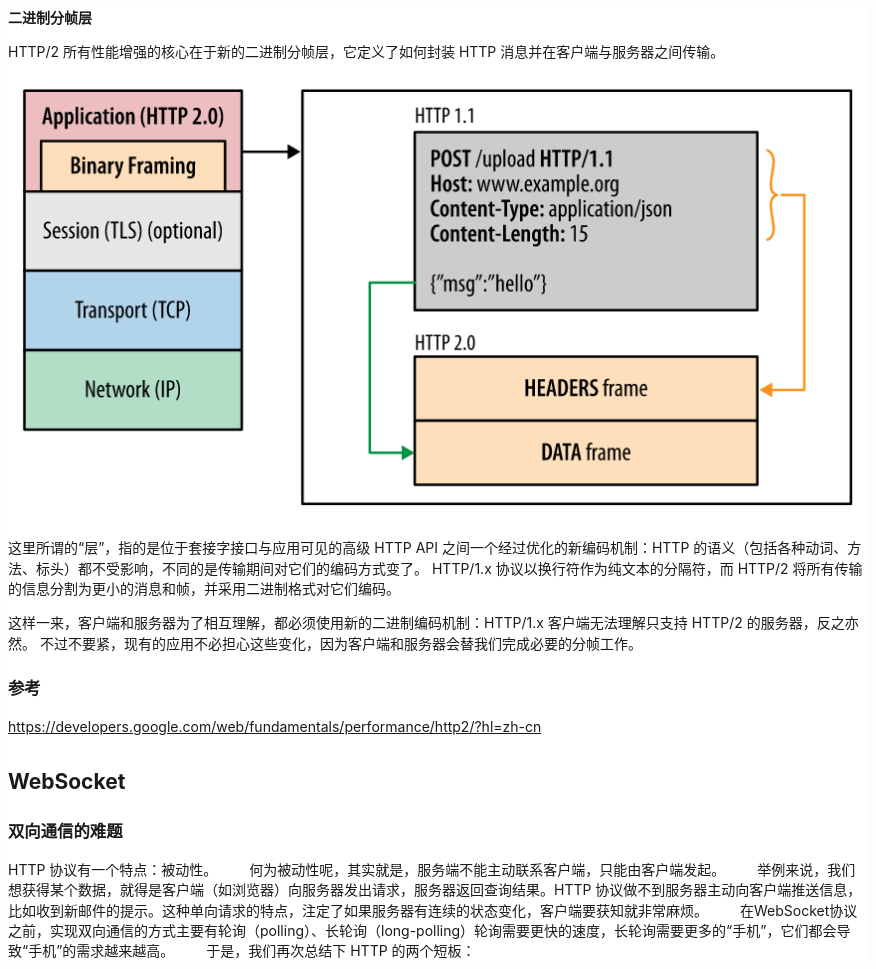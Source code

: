 

**二进制分帧层**

HTTP/2 所有性能增强的核心在于新的二进制分帧层，它定义了如何封装 HTTP 消息并在客户端与服务器之间传输。

![1566106566216](assets/HTTP/1566106566216.png)



这里所谓的“层”，指的是位于套接字接口与应用可见的高级 HTTP API 之间一个经过优化的新编码机制：HTTP 的语义（包括各种动词、方法、标头）都不受影响，不同的是传输期间对它们的编码方式变了。 HTTP/1.x 协议以换行符作为纯文本的分隔符，而 HTTP/2 将所有传输的信息分割为更小的消息和帧，并采用二进制格式对它们编码。

这样一来，客户端和服务器为了相互理解，都必须使用新的二进制编码机制：HTTP/1.x 客户端无法理解只支持 HTTP/2 的服务器，反之亦然。 不过不要紧，现有的应用不必担心这些变化，因为客户端和服务器会替我们完成必要的分帧工作。



### 参考

https://developers.google.com/web/fundamentals/performance/http2/?hl=zh-cn







## WebSocket

### 双向通信的难题

HTTP 协议有一个特点：被动性。
　　何为被动性呢，其实就是，服务端不能主动联系客户端，只能由客户端发起。
　　举例来说，我们想获得某个数据，就得是客户端（如浏览器）向服务器发出请求，服务器返回查询结果。HTTP 协议做不到服务器主动向客户端推送信息，比如收到新邮件的提示。这种单向请求的特点，注定了如果服务器有连续的状态变化，客户端要获知就非常麻烦。
　　在WebSocket协议之前，实现双向通信的方式主要有轮询（polling）、长轮询（long-polling）轮询需要更快的速度，长轮询需要更多的“手机”，它们都会导致“手机”的需求越来越高。
　　于是，我们再次总结下 HTTP 的两个短板：
